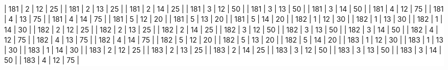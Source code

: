 | 181              | 2                   | 12         | 25   |
| 181              | 2                   | 13         | 25   |
| 181              | 2                   | 14         | 25   |
| 181              | 3                   | 12         | 50   |
| 181              | 3                   | 13         | 50   |
| 181              | 3                   | 14         | 50   |
| 181              | 4                   | 12         | 75   |
| 181              | 4                   | 13         | 75   |
| 181              | 4                   | 14         | 75   |
| 181              | 5                   | 12         | 20   |
| 181              | 5                   | 13         | 20   |
| 181              | 5                   | 14         | 20   |
| 182              | 1                   | 12         | 30   |
| 182              | 1                   | 13         | 30   |
| 182              | 1                   | 14         | 30   |
| 182              | 2                   | 12         | 25   |
| 182              | 2                   | 13         | 25   |
| 182              | 2                   | 14         | 25   |
| 182              | 3                   | 12         | 50   |
| 182              | 3                   | 13         | 50   |
| 182              | 3                   | 14         | 50   |
| 182              | 4                   | 12         | 75   |
| 182              | 4                   | 13         | 75   |
| 182              | 4                   | 14         | 75   |
| 182              | 5                   | 12         | 20   |
| 182              | 5                   | 13         | 20   |
| 182              | 5                   | 14         | 20   |
| 183              | 1                   | 12         | 30   |
| 183              | 1                   | 13         | 30   |
| 183              | 1                   | 14         | 30   |
| 183              | 2                   | 12         | 25   |
| 183              | 2                   | 13         | 25   |
| 183              | 2                   | 14         | 25   |
| 183              | 3                   | 12         | 50   |
| 183              | 3                   | 13         | 50   |
| 183              | 3                   | 14         | 50   |
| 183              | 4                   | 12         | 75   |